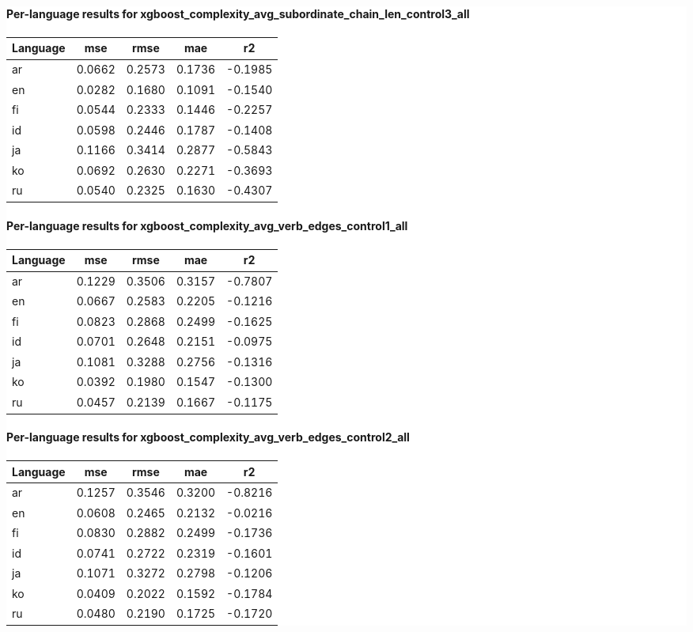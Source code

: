 #### Per-language results for xgboost_complexity_avg_subordinate_chain_len_control3_all

| Language | mse | rmse | mae | r2 |
| --- | --- | --- | --- | --- |
| ar | 0.0662 | 0.2573 | 0.1736 | -0.1985 |
| en | 0.0282 | 0.1680 | 0.1091 | -0.1540 |
| fi | 0.0544 | 0.2333 | 0.1446 | -0.2257 |
| id | 0.0598 | 0.2446 | 0.1787 | -0.1408 |
| ja | 0.1166 | 0.3414 | 0.2877 | -0.5843 |
| ko | 0.0692 | 0.2630 | 0.2271 | -0.3693 |
| ru | 0.0540 | 0.2325 | 0.1630 | -0.4307 |

#### Per-language results for xgboost_complexity_avg_verb_edges_control1_all

| Language | mse | rmse | mae | r2 |
| --- | --- | --- | --- | --- |
| ar | 0.1229 | 0.3506 | 0.3157 | -0.7807 |
| en | 0.0667 | 0.2583 | 0.2205 | -0.1216 |
| fi | 0.0823 | 0.2868 | 0.2499 | -0.1625 |
| id | 0.0701 | 0.2648 | 0.2151 | -0.0975 |
| ja | 0.1081 | 0.3288 | 0.2756 | -0.1316 |
| ko | 0.0392 | 0.1980 | 0.1547 | -0.1300 |
| ru | 0.0457 | 0.2139 | 0.1667 | -0.1175 |

#### Per-language results for xgboost_complexity_avg_verb_edges_control2_all

| Language | mse | rmse | mae | r2 |
| --- | --- | --- | --- | --- |
| ar | 0.1257 | 0.3546 | 0.3200 | -0.8216 |
| en | 0.0608 | 0.2465 | 0.2132 | -0.0216 |
| fi | 0.0830 | 0.2882 | 0.2499 | -0.1736 |
| id | 0.0741 | 0.2722 | 0.2319 | -0.1601 |
| ja | 0.1071 | 0.3272 | 0.2798 | -0.1206 |
| ko | 0.0409 | 0.2022 | 0.1592 | -0.1784 |
| ru | 0.0480 | 0.2190 | 0.1725 | -0.1720 |
